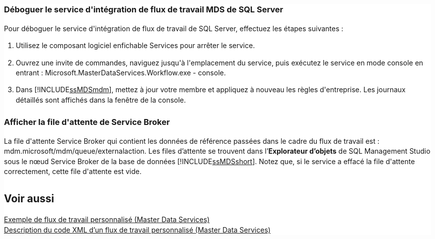 ### <a name="debug-sql-server-mds-workflow-integration-service"></a>Déboguer le service d'intégration de flux de travail MDS de SQL Server  
 Pour déboguer le service d'intégration de flux de travail de SQL Server, effectuez les étapes suivantes :  
  
1.  Utilisez le composant logiciel enfichable Services pour arrêter le service.  
  
2.  Ouvrez une invite de commandes, naviguez jusqu'à l'emplacement du service, puis exécutez le service en mode console en entrant : Microsoft.MasterDataServices.Workflow.exe - console.  
  
3.  Dans [!INCLUDE[ssMDSmdm](../../includes/ssmdsmdm-md.md)], mettez à jour votre membre et appliquez à nouveau les règles d'entreprise. Les journaux détaillés sont affichés dans la fenêtre de la console.  
  
### <a name="view-the-service-broker-queue"></a>Afficher la file d'attente de Service Broker  
 La file d'attente Service Broker qui contient les données de référence passées dans le cadre du flux de travail est : mdm.microsoft/mdm/queue/externalaction. Les files d’attente se trouvent dans l’**Explorateur d’objets** de SQL Management Studio sous le nœud Service Broker de la base de données [!INCLUDE[ssMDSshort](../../includes/ssmdsshort-md.md)]. Notez que, si le service a effacé la file d'attente correctement, cette file d'attente est vide.  
  
## <a name="see-also"></a>Voir aussi  
 [Exemple de flux de travail personnalisé &#40;Master Data Services&#41;](create-a-custom-workflow-example.md)   
 [Description du code XML d’un flux de travail personnalisé &#40;Master Data Services&#41;](create-a-custom-workflow-xml-description.md)  
  
  
